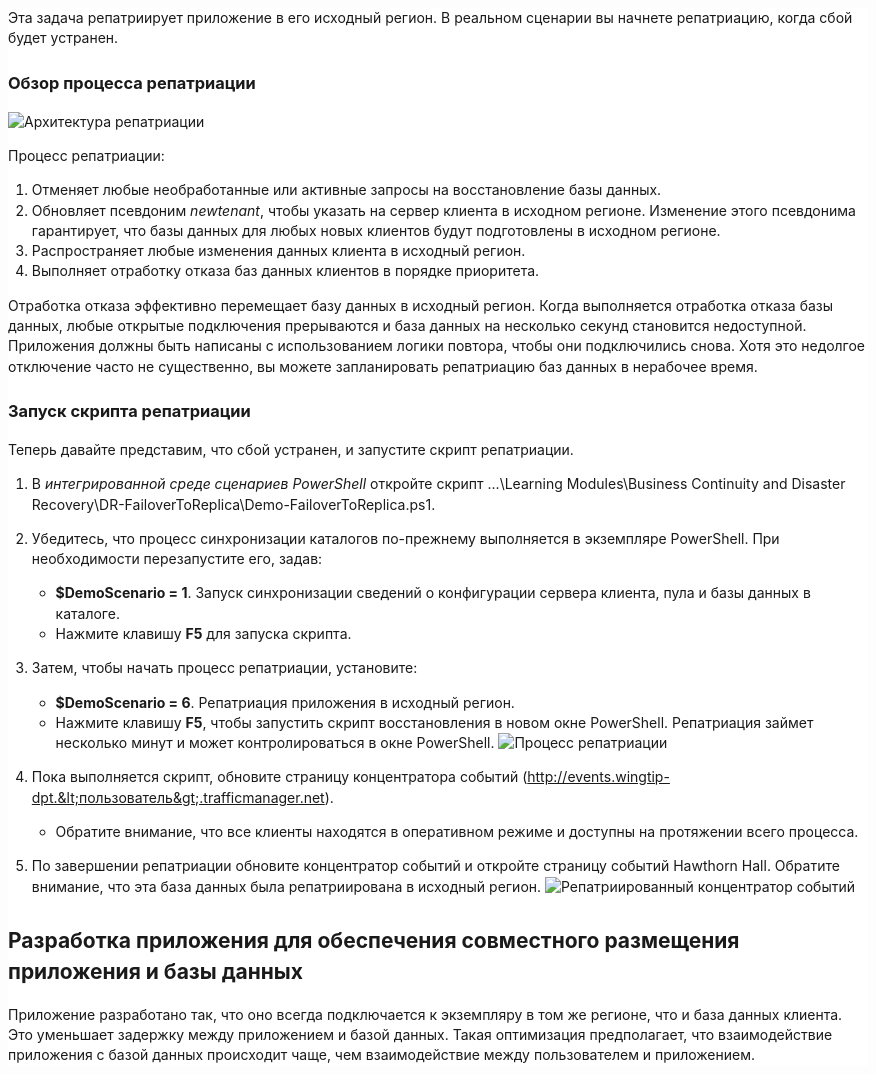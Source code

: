 Эта задача репатриирует приложение в его исходный регион. В реальном сценарии вы начнете репатриацию, когда сбой будет устранен.

### <a name="repatriation-process-overview"></a>Обзор процесса репатриации

![Архитектура репатриации](media/saas-dbpertenant-dr-geo-replication/repatriation-architecture.png)

Процесс репатриации:
1. Отменяет любые необработанные или активные запросы на восстановление базы данных.
2. Обновляет псевдоним _newtenant_, чтобы указать на сервер клиента в исходном регионе. Изменение этого псевдонима гарантирует, что базы данных для любых новых клиентов будут подготовлены в исходном регионе.
3. Распространяет любые изменения данных клиента в исходный регион.
4. Выполняет отработку отказа баз данных клиентов в порядке приоритета.

Отработка отказа эффективно перемещает базу данных в исходный регион. Когда выполняется отработка отказа базы данных, любые открытые подключения прерываются и база данных на несколько секунд становится недоступной. Приложения должны быть написаны с использованием логики повтора, чтобы они подключились снова.  Хотя это недолгое отключение часто не существенно, вы можете запланировать репатриацию баз данных в нерабочее время. 


### <a name="run-the-repatriation-script"></a>Запуск скрипта репатриации
Теперь давайте представим, что сбой устранен, и запустите скрипт репатриации.

1. В *интегрированной среде сценариев PowerShell* откройте скрипт ...\Learning Modules\Business Continuity and Disaster Recovery\DR-FailoverToReplica\Demo-FailoverToReplica.ps1.

2. Убедитесь, что процесс синхронизации каталогов по-прежнему выполняется в экземпляре PowerShell.  При необходимости перезапустите его, задав:
    * **$DemoScenario = 1**. Запуск синхронизации сведений о конфигурации сервера клиента, пула и базы данных в каталоге.
    * Нажмите клавишу **F5** для запуска скрипта.

3.  Затем, чтобы начать процесс репатриации, установите:
    * **$DemoScenario = 6**. Репатриация приложения в исходный регион.
    * Нажмите клавишу **F5**, чтобы запустить скрипт восстановления в новом окне PowerShell.  Репатриация займет несколько минут и может контролироваться в окне PowerShell.
    ![Процесс репатриации](media/saas-dbpertenant-dr-geo-replication/repatriation-process.png)

4. Пока выполняется скрипт, обновите страницу концентратора событий (http://events.wingtip-dpt.&lt;пользователь&gt;.trafficmanager.net).
    * Обратите внимание, что все клиенты находятся в оперативном режиме и доступны на протяжении всего процесса.

5. По завершении репатриации обновите концентратор событий и откройте страницу событий Hawthorn Hall. Обратите внимание, что эта база данных была репатриирована в исходный регион.
    ![Репатриированный концентратор событий](media/saas-dbpertenant-dr-geo-replication/events-hub-repatriated.png)


## <a name="designing-the-application-to-ensure-app-and-database-are-colocated"></a>Разработка приложения для обеспечения совместного размещения приложения и базы данных 
Приложение разработано так, что оно всегда подключается к экземпляру в том же регионе, что и база данных клиента. Это уменьшает задержку между приложением и базой данных. Такая оптимизация предполагает, что взаимодействие приложения с базой данных происходит чаще, чем взаимодействие между пользователем и приложением.  
